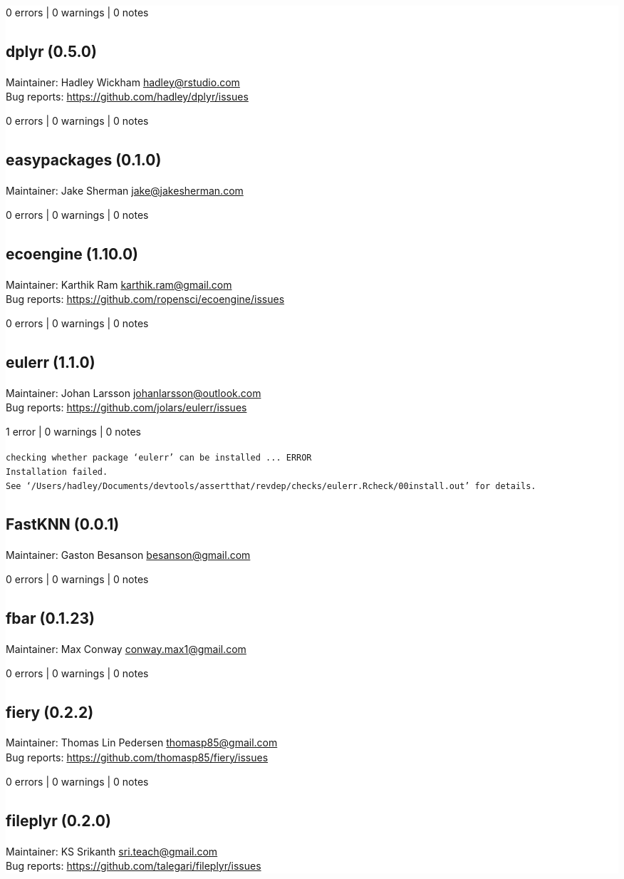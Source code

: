 0 errors | 0 warnings | 0 notes

## dplyr (0.5.0)
Maintainer: Hadley Wickham <hadley@rstudio.com>  
Bug reports: https://github.com/hadley/dplyr/issues

0 errors | 0 warnings | 0 notes

## easypackages (0.1.0)
Maintainer: Jake Sherman <jake@jakesherman.com>

0 errors | 0 warnings | 0 notes

## ecoengine (1.10.0)
Maintainer: Karthik Ram <karthik.ram@gmail.com>  
Bug reports: https://github.com/ropensci/ecoengine/issues

0 errors | 0 warnings | 0 notes

## eulerr (1.1.0)
Maintainer: Johan Larsson <johanlarsson@outlook.com>  
Bug reports: https://github.com/jolars/eulerr/issues

1 error  | 0 warnings | 0 notes

```
checking whether package ‘eulerr’ can be installed ... ERROR
Installation failed.
See ‘/Users/hadley/Documents/devtools/assertthat/revdep/checks/eulerr.Rcheck/00install.out’ for details.
```

## FastKNN (0.0.1)
Maintainer: Gaston Besanson <besanson@gmail.com>

0 errors | 0 warnings | 0 notes

## fbar (0.1.23)
Maintainer: Max Conway <conway.max1@gmail.com>

0 errors | 0 warnings | 0 notes

## fiery (0.2.2)
Maintainer: Thomas Lin Pedersen <thomasp85@gmail.com>  
Bug reports: https://github.com/thomasp85/fiery/issues

0 errors | 0 warnings | 0 notes

## fileplyr (0.2.0)
Maintainer: KS Srikanth <sri.teach@gmail.com>  
Bug reports: https://github.com/talegari/fileplyr/issues

